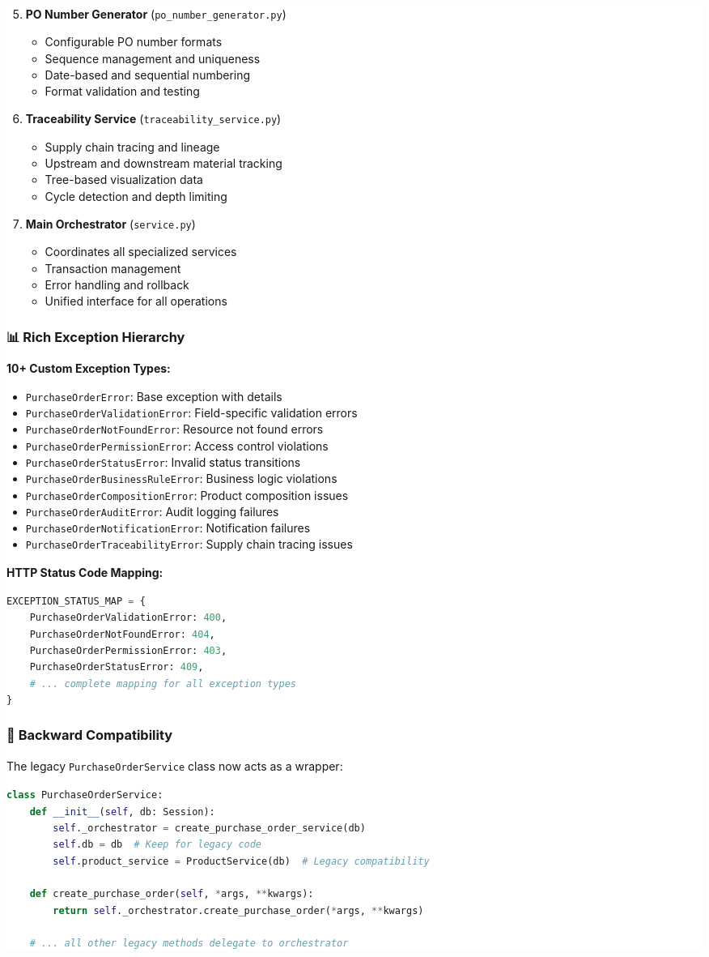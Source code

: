 5. **PO Number Generator** (`po_number_generator.py`)
   - Configurable PO number formats
   - Sequence management and uniqueness
   - Date-based and sequential numbering
   - Format validation and testing

6. **Traceability Service** (`traceability_service.py`)
   - Supply chain tracing and lineage
   - Upstream and downstream material tracking
   - Tree-based visualization data
   - Cycle detection and depth limiting

7. **Main Orchestrator** (`service.py`)
   - Coordinates all specialized services
   - Transaction management
   - Error handling and rollback
   - Unified interface for all operations

### 📊 **Rich Exception Hierarchy**

**10+ Custom Exception Types:**
- `PurchaseOrderError`: Base exception with details
- `PurchaseOrderValidationError`: Field-specific validation errors
- `PurchaseOrderNotFoundError`: Resource not found errors
- `PurchaseOrderPermissionError`: Access control violations
- `PurchaseOrderStatusError`: Invalid status transitions
- `PurchaseOrderBusinessRuleError`: Business logic violations
- `PurchaseOrderCompositionError`: Product composition issues
- `PurchaseOrderAuditError`: Audit logging failures
- `PurchaseOrderNotificationError`: Notification failures
- `PurchaseOrderTraceabilityError`: Supply chain tracing issues

**HTTP Status Code Mapping:**
```python
EXCEPTION_STATUS_MAP = {
    PurchaseOrderValidationError: 400,
    PurchaseOrderNotFoundError: 404,
    PurchaseOrderPermissionError: 403,
    PurchaseOrderStatusError: 409,
    # ... complete mapping for all exception types
}
```

### 🔄 **Backward Compatibility**

The legacy `PurchaseOrderService` class now acts as a wrapper:
```python
class PurchaseOrderService:
    def __init__(self, db: Session):
        self._orchestrator = create_purchase_order_service(db)
        self.db = db  # Keep for legacy code
        self.product_service = ProductService(db)  # Legacy compatibility
    
    def create_purchase_order(self, *args, **kwargs):
        return self._orchestrator.create_purchase_order(*args, **kwargs)
    
    # ... all other legacy methods delegate to orchestrator
```
